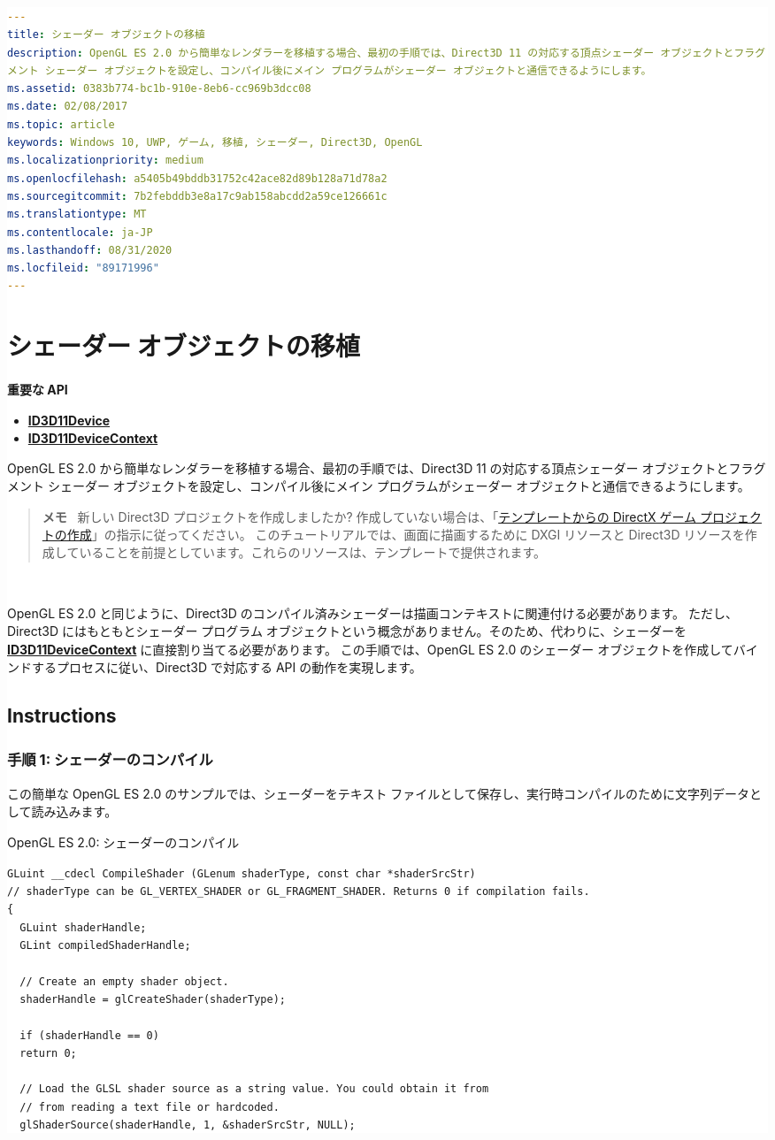 ```yaml
---
title: シェーダー オブジェクトの移植
description: OpenGL ES 2.0 から簡単なレンダラーを移植する場合、最初の手順では、Direct3D 11 の対応する頂点シェーダー オブジェクトとフラグメント シェーダー オブジェクトを設定し、コンパイル後にメイン プログラムがシェーダー オブジェクトと通信できるようにします。
ms.assetid: 0383b774-bc1b-910e-8eb6-cc969b3dcc08
ms.date: 02/08/2017
ms.topic: article
keywords: Windows 10, UWP, ゲーム, 移植, シェーダー, Direct3D, OpenGL
ms.localizationpriority: medium
ms.openlocfilehash: a5405b49bddb31752c42ace82d89b128a71d78a2
ms.sourcegitcommit: 7b2febddb3e8a17c9ab158abcdd2a59ce126661c
ms.translationtype: MT
ms.contentlocale: ja-JP
ms.lasthandoff: 08/31/2020
ms.locfileid: "89171996"
---
```

# <a name="port-the-shader-objects"></a>シェーダー オブジェクトの移植




**重要な API**

-   [**ID3D11Device**](/windows/desktop/api/d3d11/nn-d3d11-id3d11device)
-   [**ID3D11DeviceContext**](/windows/desktop/api/d3d11/nn-d3d11-id3d11devicecontext)

OpenGL ES 2.0 から簡単なレンダラーを移植する場合、最初の手順では、Direct3D 11 の対応する頂点シェーダー オブジェクトとフラグメント シェーダー オブジェクトを設定し、コンパイル後にメイン プログラムがシェーダー オブジェクトと通信できるようにします。

> **メモ**   新しい Direct3D プロジェクトを作成しましたか? 作成していない場合は、「[テンプレートからの DirectX ゲーム プロジェクトの作成](user-interface.md)」の指示に従ってください。 このチュートリアルでは、画面に描画するために DXGI リソースと Direct3D リソースを作成していることを前提としています。これらのリソースは、テンプレートで提供されます。

 

OpenGL ES 2.0 と同じように、Direct3D のコンパイル済みシェーダーは描画コンテキストに関連付ける必要があります。 ただし、Direct3D にはもともとシェーダー プログラム オブジェクトという概念がありません。そのため、代わりに、シェーダーを [**ID3D11DeviceContext**](/windows/desktop/api/d3d11/nn-d3d11-id3d11devicecontext) に直接割り当てる必要があります。 この手順では、OpenGL ES 2.0 のシェーダー オブジェクトを作成してバインドするプロセスに従い、Direct3D で対応する API の動作を実現します。

<a name="instructions"></a>Instructions
------------

### <a name="step-1-compile-the-shaders"></a>手順 1: シェーダーのコンパイル

この簡単な OpenGL ES 2.0 のサンプルでは、シェーダーをテキスト ファイルとして保存し、実行時コンパイルのために文字列データとして読み込みます。

OpenGL ES 2.0: シェーダーのコンパイル

``` syntax
GLuint __cdecl CompileShader (GLenum shaderType, const char *shaderSrcStr)
// shaderType can be GL_VERTEX_SHADER or GL_FRAGMENT_SHADER. Returns 0 if compilation fails.
{
  GLuint shaderHandle;
  GLint compiledShaderHandle;
   
  // Create an empty shader object.
  shaderHandle = glCreateShader(shaderType);

  if (shaderHandle == 0)
  return 0;

  // Load the GLSL shader source as a string value. You could obtain it from
  // from reading a text file or hardcoded.
  glShaderSource(shaderHandle, 1, &shaderSrcStr, NULL);
```